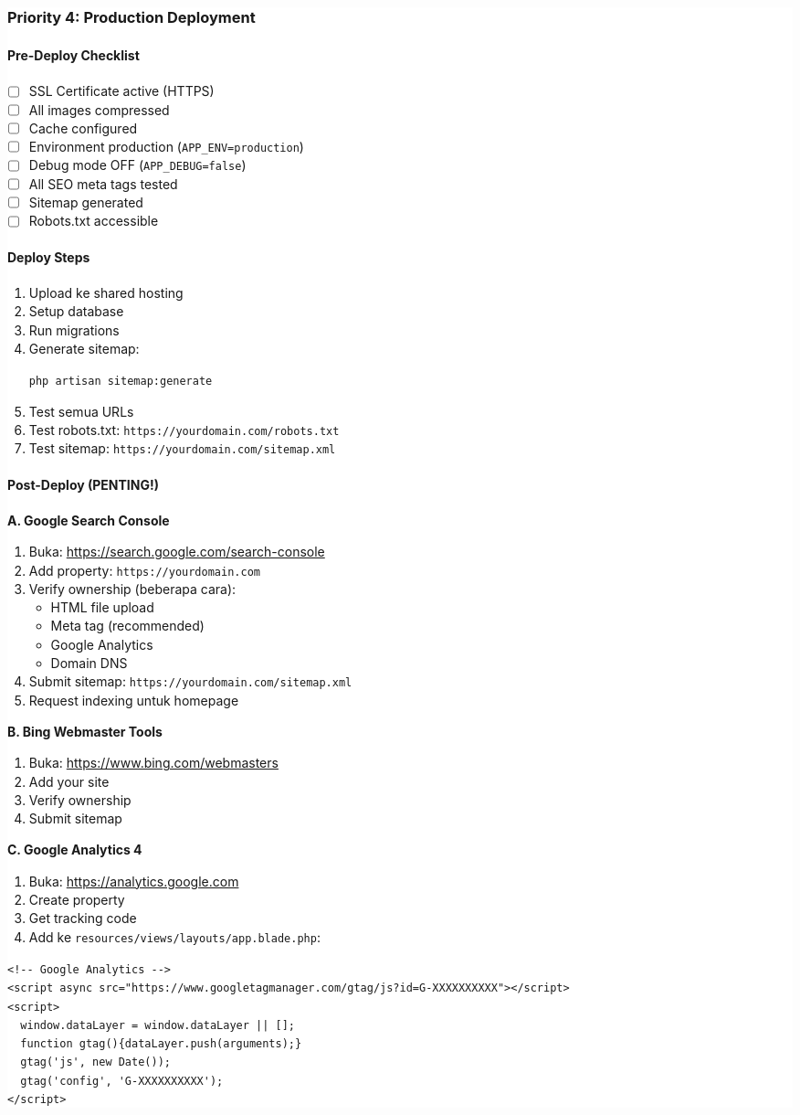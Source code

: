 ### Priority 4: Production Deployment

#### Pre-Deploy Checklist
- [ ] SSL Certificate active (HTTPS)
- [ ] All images compressed
- [ ] Cache configured
- [ ] Environment production (`APP_ENV=production`)
- [ ] Debug mode OFF (`APP_DEBUG=false`)
- [ ] All SEO meta tags tested
- [ ] Sitemap generated
- [ ] Robots.txt accessible

#### Deploy Steps
1. Upload ke shared hosting
2. Setup database
3. Run migrations
4. Generate sitemap:
   ```bash
   php artisan sitemap:generate
   ```
5. Test semua URLs
6. Test robots.txt: `https://yourdomain.com/robots.txt`
7. Test sitemap: `https://yourdomain.com/sitemap.xml`

#### Post-Deploy (PENTING!)

**A. Google Search Console**
1. Buka: https://search.google.com/search-console
2. Add property: `https://yourdomain.com`
3. Verify ownership (beberapa cara):
   - HTML file upload
   - Meta tag (recommended)
   - Google Analytics
   - Domain DNS
4. Submit sitemap: `https://yourdomain.com/sitemap.xml`
5. Request indexing untuk homepage

**B. Bing Webmaster Tools**
1. Buka: https://www.bing.com/webmasters
2. Add your site
3. Verify ownership
4. Submit sitemap

**C. Google Analytics 4**
1. Buka: https://analytics.google.com
2. Create property
3. Get tracking code
4. Add ke `resources/views/layouts/app.blade.php`:

```blade
<!-- Google Analytics -->
<script async src="https://www.googletagmanager.com/gtag/js?id=G-XXXXXXXXXX"></script>
<script>
  window.dataLayer = window.dataLayer || [];
  function gtag(){dataLayer.push(arguments);}
  gtag('js', new Date());
  gtag('config', 'G-XXXXXXXXXX');
</script>
```

